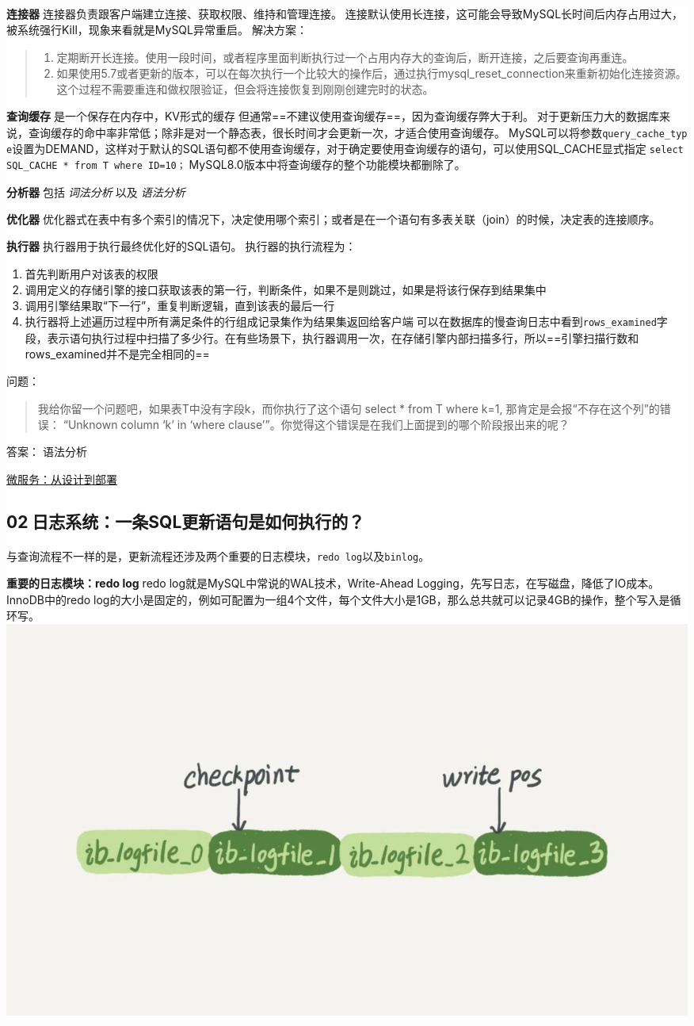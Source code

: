 **连接器** 连接器负责跟客户端建立连接、获取权限、维持和管理连接。
连接默认使用长连接，这可能会导致MySQL长时间后内存占用过大，被系统强行Kill，现象来看就是MySQL异常重启。
解决方案：
>1. 定期断开长连接。使用一段时间，或者程序里面判断执行过一个占用内存大的查询后，断开连接，之后要查询再重连。
>2. 如果使用5.7或者更新的版本，可以在每次执行一个比较大的操作后，通过执行mysql_reset_connection来重新初始化连接资源。这个过程不需要重连和做权限验证，但会将连接恢复到刚刚创建完时的状态。

**查询缓存** 是一个保存在内存中，KV形式的缓存
但通常==不建议使用查询缓存==，因为查询缓存弊大于利。
对于更新压力大的数据库来说，查询缓存的命中率非常低；除非是对一个静态表，很长时间才会更新一次，才适合使用查询缓存。
MySQL可以将参数`query_cache_type`设置为DEMAND，这样对于默认的SQL语句都不使用查询缓存，对于确定要使用查询缓存的语句，可以使用SQL_CACHE显式指定
`select SQL_CACHE * from T where ID=10；`
MySQL8.0版本中将查询缓存的整个功能模块都删除了。

**分析器** 包括 *词法分析* 以及 *语法分析*

**优化器** 优化器式在表中有多个索引的情况下，决定使用哪个索引；或者是在一个语句有多表关联（join）的时候，决定表的连接顺序。

**执行器** 执行器用于执行最终优化好的SQL语句。
执行器的执行流程为：
1. 首先判断用户对该表的权限
2. 调用定义的存储引擎的接口获取该表的第一行，判断条件，如果不是则跳过，如果是将该行保存到结果集中
3. 调用引擎结果取“下一行”，重复判断逻辑，直到该表的最后一行
4. 执行器将上述遍历过程中所有满足条件的行组成记录集作为结果集返回给客户端
可以在数据库的慢查询日志中看到`rows_examined`字段，表示语句执行过程中扫描了多少行。在有些场景下，执行器调用一次，在存储引擎内部扫描多行，所以==引擎扫描行数和rows_examined并不是完全相同的==

问题：
> 我给你留一个问题吧，如果表T中没有字段k，而你执行了这个语句 select * from T where k=1, 那肯定是会报“不存在这个列”的错误： “Unknown column ‘k’ in ‘where clause’”。你觉得这个错误是在我们上面提到的哪个阶段报出来的呢？

答案： 语法分析

[微服务：从设计到部署](微服务：从设计到部署.md)
## 02 日志系统：一条SQL更新语句是如何执行的？
与查询流程不一样的是，更新流程还涉及两个重要的日志模块，`redo log`以及`binlog`。

**重要的日志模块：redo log**
redo log就是MySQL中常说的WAL技术，Write-Ahead Logging，先写日志，在写磁盘，降低了IO成本。
InnoDB中的redo log的大小是固定的，例如可配置为一组4个文件，每个文件大小是1GB，那么总共就可以记录4GB的操作，整个写入是循环写。
![](MySQL/attachments/4bd5f486a6991f6329c87980f03a9c09_MD5.jpeg)